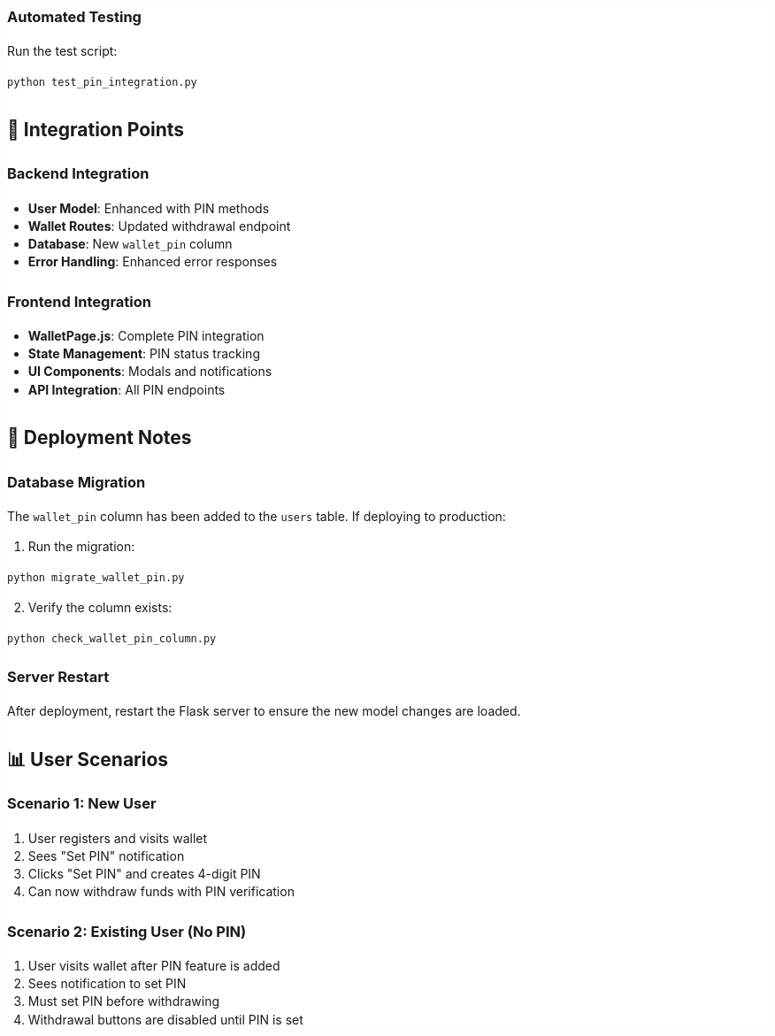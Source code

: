 ### Automated Testing
Run the test script:
```bash
python test_pin_integration.py
```

## 🔄 Integration Points

### Backend Integration
- **User Model**: Enhanced with PIN methods
- **Wallet Routes**: Updated withdrawal endpoint
- **Database**: New `wallet_pin` column
- **Error Handling**: Enhanced error responses

### Frontend Integration
- **WalletPage.js**: Complete PIN integration
- **State Management**: PIN status tracking
- **UI Components**: Modals and notifications
- **API Integration**: All PIN endpoints

## 🚀 Deployment Notes

### Database Migration
The `wallet_pin` column has been added to the `users` table. If deploying to production:

1. Run the migration:
```bash
python migrate_wallet_pin.py
```

2. Verify the column exists:
```bash
python check_wallet_pin_column.py
```

### Server Restart
After deployment, restart the Flask server to ensure the new model changes are loaded.

## 📊 User Scenarios

### Scenario 1: New User
1. User registers and visits wallet
2. Sees "Set PIN" notification
3. Clicks "Set PIN" and creates 4-digit PIN
4. Can now withdraw funds with PIN verification

### Scenario 2: Existing User (No PIN)
1. User visits wallet after PIN feature is added
2. Sees notification to set PIN
3. Must set PIN before withdrawing
4. Withdrawal buttons are disabled until PIN is set
